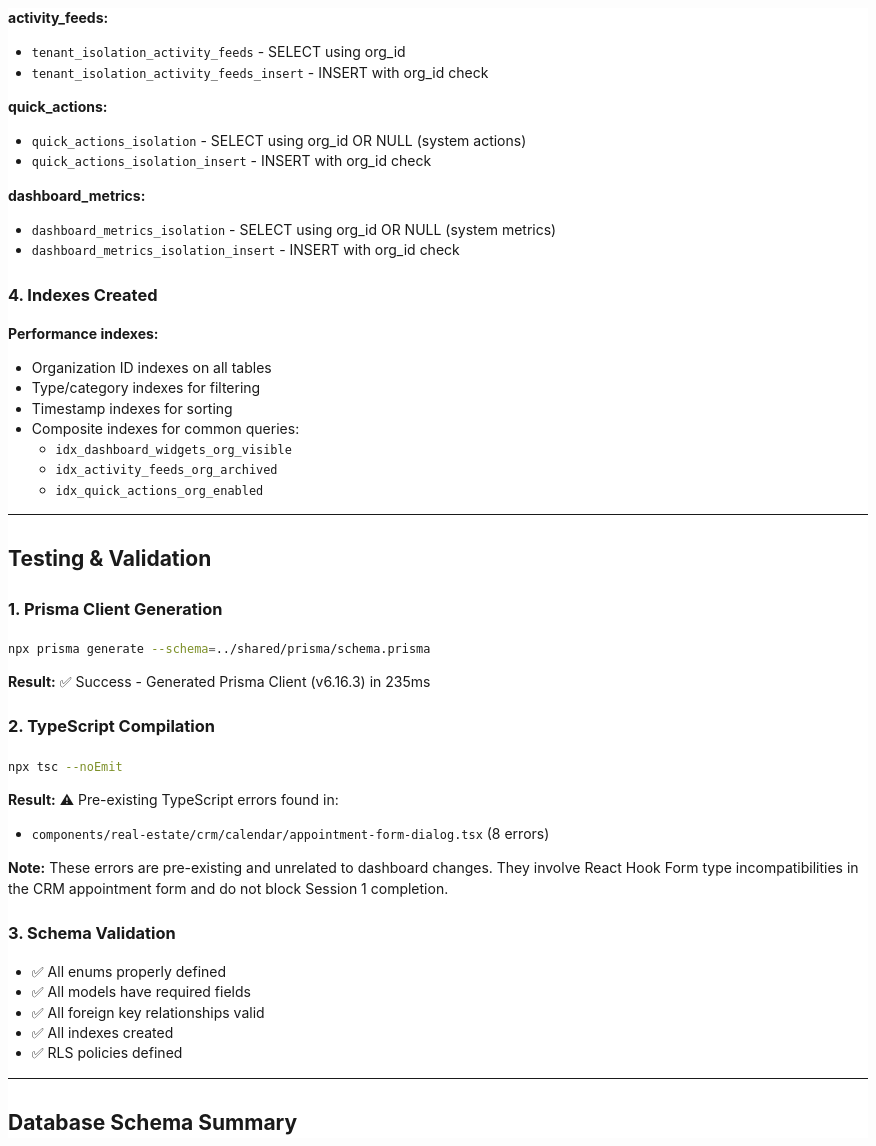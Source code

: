 **activity_feeds:**
- `tenant_isolation_activity_feeds` - SELECT using org_id
- `tenant_isolation_activity_feeds_insert` - INSERT with org_id check

**quick_actions:**
- `quick_actions_isolation` - SELECT using org_id OR NULL (system actions)
- `quick_actions_isolation_insert` - INSERT with org_id check

**dashboard_metrics:**
- `dashboard_metrics_isolation` - SELECT using org_id OR NULL (system metrics)
- `dashboard_metrics_isolation_insert` - INSERT with org_id check

### 4. Indexes Created
**Performance indexes:**
- Organization ID indexes on all tables
- Type/category indexes for filtering
- Timestamp indexes for sorting
- Composite indexes for common queries:
  - `idx_dashboard_widgets_org_visible`
  - `idx_activity_feeds_org_archived`
  - `idx_quick_actions_org_enabled`

---

## Testing & Validation

### 1. Prisma Client Generation
```bash
npx prisma generate --schema=../shared/prisma/schema.prisma
```
**Result:** ✅ Success - Generated Prisma Client (v6.16.3) in 235ms

### 2. TypeScript Compilation
```bash
npx tsc --noEmit
```
**Result:** ⚠️ Pre-existing TypeScript errors found in:
- `components/real-estate/crm/calendar/appointment-form-dialog.tsx` (8 errors)

**Note:** These errors are pre-existing and unrelated to dashboard changes. They involve React Hook Form type incompatibilities in the CRM appointment form and do not block Session 1 completion.

### 3. Schema Validation
- ✅ All enums properly defined
- ✅ All models have required fields
- ✅ All foreign key relationships valid
- ✅ All indexes created
- ✅ RLS policies defined

---

## Database Schema Summary

